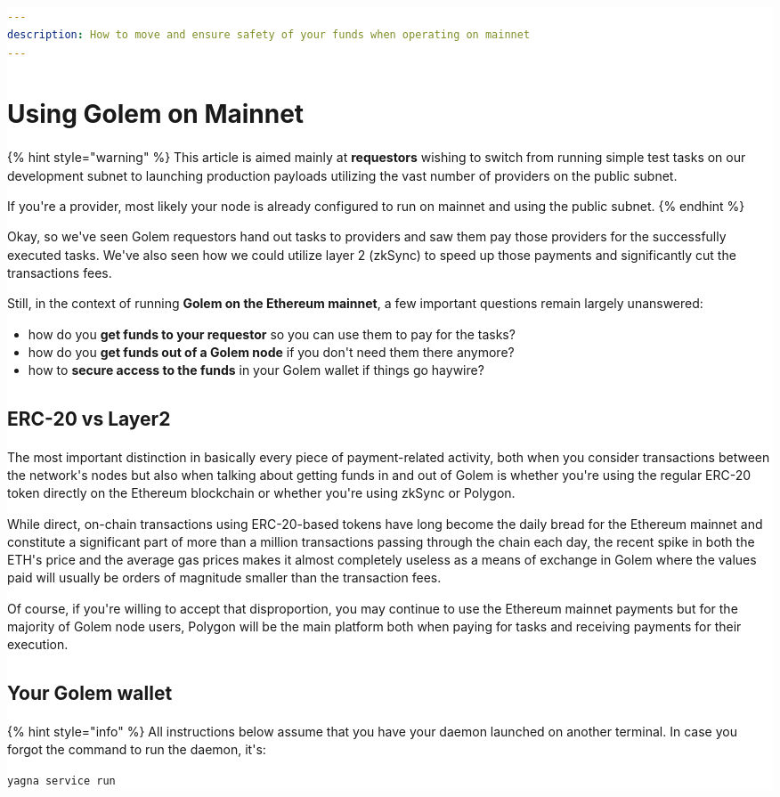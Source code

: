 ```yaml
---
description: How to move and ensure safety of your funds when operating on mainnet
---
```


# Using Golem on Mainnet

{% hint style="warning" %}
This article is aimed mainly at **requestors** wishing to switch from running simple test tasks on our development subnet to launching production payloads utilizing the vast number of providers on the public subnet.

If you're a provider, most likely your node is already configured to run on mainnet and using the public subnet.
{% endhint %}

Okay, so we've seen Golem requestors hand out tasks to providers and saw them pay those providers for the successfully executed tasks. We've also seen how we could utilize layer 2 \(zkSync\) to speed up those payments and significantly cut the transactions fees.

Still, in the context of running **Golem on the Ethereum mainnet**, a few important questions remain largely unanswered:

* how do you **get funds to your requestor** so you can use them to pay for the tasks?
* how do you **get funds out of a Golem node** if you don't need them there anymore?
* how to **secure access to the funds** in your Golem wallet if things go haywire?

## ERC-20 vs Layer2

The most important distinction in basically every piece of payment-related activity, both when you consider transactions between the network's nodes but also when talking about getting funds in and out of Golem is whether you're using the regular ERC-20 token directly on the Ethereum blockchain or whether you're using zkSync or Polygon.

While direct, on-chain transactions using ERC-20-based tokens have long become the daily bread for the Ethereum mainnet and constitute a significant part of more than a million transactions passing through the chain each day, the recent spike in both the ETH's price and the average gas prices makes it almost completely useless as a means of exchange in Golem where the values paid will usually be orders of magnitude smaller than the transaction fees.

Of course, if you're willing to accept that disproportion, you may continue to use the Ethereum mainnet payments but for the majority of Golem node users, Polygon will be the main platform both when paying for tasks and receiving payments for their execution.

## Your Golem wallet

{% hint style="info" %}
All instructions below assume that you have your daemon launched on another terminal. In case you forgot the command to run the daemon, it's:

`yagna service run`
